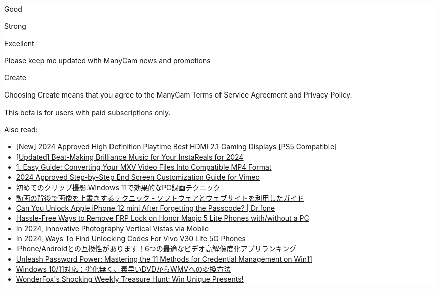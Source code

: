 Good

Strong

Excellent

Please keep me updated with ManyCam news and promotions 

Create 

Choosing Create means that you agree to the ManyCam Terms of Service Agreement and Privacy Policy.

This beta is for users with paid subscriptions only.

<ins class="adsbygoogle"
     style="display:block"
     data-ad-format="autorelaxed"
     data-ad-client="ca-pub-7571918770474297"
     data-ad-slot="1223367746"></ins>

<ins class="adsbygoogle"
     style="display:block"
     data-ad-client="ca-pub-7571918770474297"
     data-ad-slot="8358498916"
     data-ad-format="auto"
     data-full-width-responsive="true"></ins>

<span class="atpl-alsoreadstyle">Also read:</span>
<div><ul>
<li><a href="https://screen-recording.techidaily.com/new-2024-approved-high-definition-playtime-best-hdmi-21-gaming-displays-ps5-compatible/"><u>[New] 2024 Approved High Definition Playtime Best HDMI 2.1 Gaming Displays [PS5 Compatible]</u></a></li>
<li><a href="https://instagram-videos.techidaily.com/updated-beat-making-brilliance-music-for-your-instareals-for-2024/"><u>[Updated] Beat-Making Brilliance Music for Your InstaReals for 2024</u></a></li>
<li><a href="https://solve-latest.techidaily.com/1-easy-guide-converting-your-mxv-video-files-into-compatible-mp4-format/"><u>1. Easy Guide: Converting Your MXV Video Files Into Compatible MP4 Format</u></a></li>
<li><a href="https://vimeo-videos.techidaily.com/2024-approved-step-by-step-end-screen-customization-guide-for-vimeo/"><u>2024 Approved Step-by-Step End Screen Customization Guide for Vimeo</u></a></li>
<li><a href="https://solve-latest.techidaily.com/1726030001502-windows-11pc/"><u>初めてのクリップ撮影:Windows 11で効果的なPC録画テクニック</u></a></li>
<li><a href="https://solve-latest.techidaily.com/5yuv55s744gu6iom5b6m44gn55s75yop44ks5lik5pu444gn44gz44kl44og44kv44ol44od44kvic0g44k944ov44oi44km44kn44ki44go44km44kn44ow44k144kk44oi44ks5yip55so44gx44gf44ks13/"><u>動画の背後で画像を上書きするテクニック - ソフトウェアとウェブサイトを利用したガイド</u></a></li>
<li><a href="https://iphone-unlock.techidaily.com/can-you-unlock-apple-iphone-12-mini-after-forgetting-the-passcode-drfone-by-drfone-ios/"><u>Can You Unlock Apple iPhone 12 mini After Forgetting the Passcode? | Dr.fone</u></a></li>
<li><a href="https://bypass-frp.techidaily.com/hassle-free-ways-to-remove-frp-lock-on-honor-magic-5-lite-phones-withwithout-a-pc-by-drfone-android/"><u>Hassle-Free Ways to Remove FRP Lock on Honor Magic 5 Lite Phones with/without a PC</u></a></li>
<li><a href="https://some-knowledge.techidaily.com/in-2024-innovative-photography-vertical-vistas-via-mobile/"><u>In 2024, Innovative Photography Vertical Vistas via Mobile</u></a></li>
<li><a href="https://sim-unlock.techidaily.com/in-2024-ways-to-find-unlocking-codes-for-vivo-v30-lite-5g-phones-by-drfone-android/"><u>In 2024, Ways To Find Unlocking Codes For Vivo V30 Lite 5G Phones</u></a></li>
<li><a href="https://solve-latest.techidaily.com/1726028470062-iphoneandroid6/"><u>IPhone/Androidとの互換性があります！6つの最適なビデオ高解像度化アプリランキング</u></a></li>
<li><a href="https://win11-tips.techidaily.com/unleash-password-power-mastering-the-11-methods-for-credential-management-on-win11/"><u>Unleash Password Power: Mastering the 11 Methods for Credential Management on Win11</u></a></li>
<li><a href="https://solve-latest.techidaily.com/windows-1011dvdwmv/"><u>Windows 10/11対応：劣化無く、素早いDVDからWMVへの変換方法</u></a></li>
<li><a href="https://solve-latest.techidaily.com/wonderfoxs-shocking-weekly-treasure-hunt-win-unique-presents/"><u>WonderFox's Shocking Weekly Treasure Hunt: Win Unique Presents!</u></a></li>
</ul></div>

